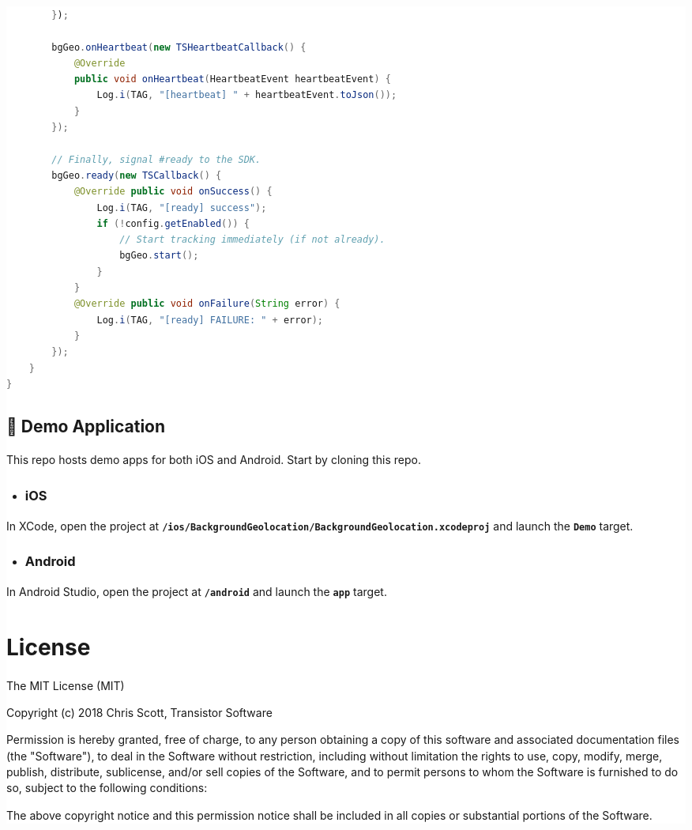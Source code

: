```java
        });

        bgGeo.onHeartbeat(new TSHeartbeatCallback() {
            @Override
            public void onHeartbeat(HeartbeatEvent heartbeatEvent) {
                Log.i(TAG, "[heartbeat] " + heartbeatEvent.toJson());
            }
        });

        // Finally, signal #ready to the SDK.
        bgGeo.ready(new TSCallback() {
            @Override public void onSuccess() {
                Log.i(TAG, "[ready] success");
                if (!config.getEnabled()) {
                    // Start tracking immediately (if not already).
                    bgGeo.start();
                }
            }
            @Override public void onFailure(String error) {
                Log.i(TAG, "[ready] FAILURE: " + error);
            }
        });
    }
}
```


## :large_blue_diamond: Demo Application

This repo hosts demo apps for both iOS and Android.  Start by cloning this repo.

- ### iOS
In XCode, open the project at **`/ios/BackgroundGeolocation/BackgroundGeolocation.xcodeproj`** and launch the **`Demo`** target.

- ### Android
In Android Studio, open the project at **`/android`** and launch the **`app`** target.

# License

The MIT License (MIT)

Copyright (c) 2018 Chris Scott, Transistor Software

Permission is hereby granted, free of charge, to any person obtaining a copy
of this software and associated documentation files (the "Software"), to deal
in the Software without restriction, including without limitation the rights
to use, copy, modify, merge, publish, distribute, sublicense, and/or sell
copies of the Software, and to permit persons to whom the Software is
furnished to do so, subject to the following conditions:

The above copyright notice and this permission notice shall be included in all
copies or substantial portions of the Software.

